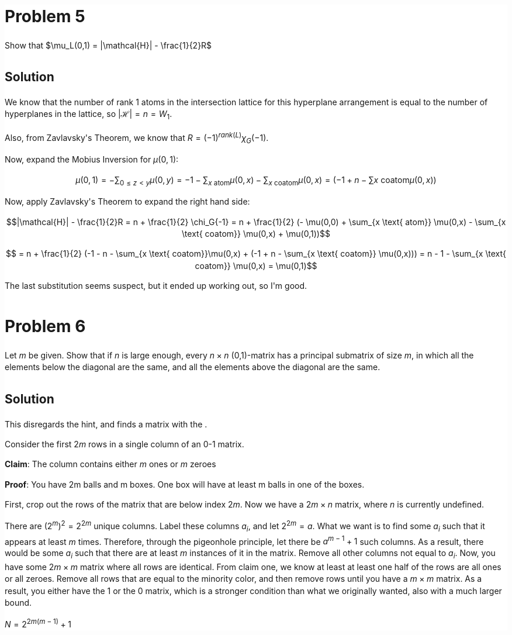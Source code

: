 

# Problem 5

Show that $\mu_L(0,1) = |\mathcal{H}| - \frac{1}{2}R$

## Solution

We know that the number of rank 1 atoms in the intersection lattice for this hyperplane arrangement is equal to the number of hyperplanes in the lattice, so $|\mathcal{H}| = n = W_1$. 

Also, from Zavlavsky's Theorem, we know that $R = (-1)^{rank(L)} \chi_G(-1)$. 

Now, expand the Mobius Inversion for $\mu(0,1)$: 

$$\mu(0,1) = - \sum_{0 \leq z < y} \mu(0,y) = -1 - \sum_{x \text{ atom}} \mu(0,x) - \sum_{x \text{ coatom}} \mu(0,x) = (-1 + n - \sum{x \text{ coatom}} \mu(0,x))$$

Now, apply Zavlavsky's Theorem to expand the right hand side:

$$|\mathcal{H}| - \frac{1}{2}R = n + \frac{1}{2} \chi_G{-1} = n + \frac{1}{2}  
(- \mu(0,0) + \sum_{x \text{ atom}} \mu(0,x) - \sum_{x \text{ coatom}} \mu(0,x) + \mu(0,1))$$ 

$$ = n + \frac{1}{2} (-1 - n - \sum_{x \text{ coatom}}\mu(0,x) + (-1 + n - \sum_{x \text{ coatom}} \mu(0,x))) = n - 1 - \sum_{x \text{ coatom}} \mu(0,x) = \mu(0,1)$$

The last substitution seems suspect, but it ended up working out, so I'm good. 

# Problem 6

Let $m$ be given. Show that if $n$ is large enough, every $n \times n$ (0,1)-matrix has a principal submatrix of size $m$, in which all the elements below the diagonal are the same, and all the elements above the diagonal are the same. 


## Solution

This disregards the hint, and finds a matrix with the . 

Consider the first $2m$ rows in a single column of an 0-1 matrix. 

**Claim**: The column contains either $m$ ones or $m$ zeroes

**Proof**: You have 2m balls and m boxes. One box will have at least m balls in one of the boxes. 

First, crop out the rows of the matrix that are below index $2m$. Now we have a $2m \times n$ matrix, where $n$ is currently undefined.

There are $(2^m)^2 = 2^{2m}$ unique columns. Label these columns $a_i$, and let $2^{2m} = a$. What we want is to find some $a_i$ such that it appears at least $m$ times. Therefore, through the pigeonhole principle, let there be $a^{m-1} + 1$ such columns. As a result, there would be some $a_i$ such that there are at least $m$ instances of it in the matrix. Remove all other columns not equal to $a_i$. Now, you have some $2m \times m$ matrix where all rows are identical. From claim one, we know at least at least one half of the rows are all ones or all zeroes. Remove all rows that are equal to the minority color, and then remove rows until you have a $m \times m$ matrix. As a result, you either have the 1 or the 0 matrix, which is a stronger condition than what we originally wanted, also with a much larger bound. 

$N = 2^{2m(m-1)} + 1$
